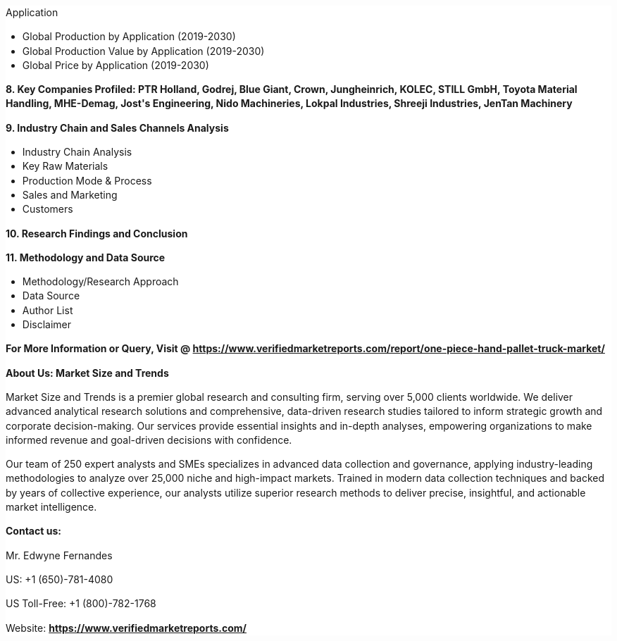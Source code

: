 Application</strong></p><ul><li>Global Production by Application (2019-2030)</li><li>Global Production Value by Application (2019-2030)</li><li>Global Price by Application (2019-2030)</li></ul><p><strong>8. Key Companies Profiled: PTR Holland, Godrej, Blue Giant, Crown, Jungheinrich, KOLEC, STILL GmbH, Toyota Material Handling, MHE-Demag, Jost's Engineering, Nido Machineries, Lokpal Industries, Shreeji Industries, JenTan Machinery</strong></p><p><strong>9. Industry Chain and Sales Channels Analysis</strong></p><ul><li>Industry Chain Analysis</li><li>Key Raw Materials</li><li>Production Mode &amp; Process</li><li>Sales and Marketing</li><li>Customers</li></ul><p><strong>10. Research Findings and Conclusion</strong></p><p><strong>11. Methodology and Data Source</strong></p><ul><li>Methodology/Research Approach</li><li>Data Source</li><li>Author List</li><li>Disclaimer</li></ul></p><p><strong>For More Information or Query, Visit @ <a href="https://www.verifiedmarketreports.com/report/one-piece-hand-pallet-truck-market/">https://www.verifiedmarketreports.com/report/one-piece-hand-pallet-truck-market/</a></strong></p><p><strong>About Us: Market Size and Trends</strong></p><p>Market Size and Trends is a premier global research and consulting firm, serving over 5,000 clients worldwide. We deliver advanced analytical research solutions and comprehensive, data-driven research studies tailored to inform strategic growth and corporate decision-making. Our services provide essential insights and in-depth analyses, empowering organizations to make informed revenue and goal-driven decisions with confidence.</p><p>Our team of 250 expert analysts and SMEs specializes in advanced data collection and governance, applying industry-leading methodologies to analyze over 25,000 niche and high-impact markets. Trained in modern data collection techniques and backed by years of collective experience, our analysts utilize superior research methods to deliver precise, insightful, and actionable market intelligence.</p><p><strong>Contact us:</strong></p><p>Mr. Edwyne Fernandes</p><p>US: +1 (650)-781-4080</p><p>US Toll-Free: +1 (800)-782-1768</p><p>Website: <strong><a href="https://www.verifiedmarketreports.com/">https://www.verifiedmarketreports.com/</a></strong></p>
